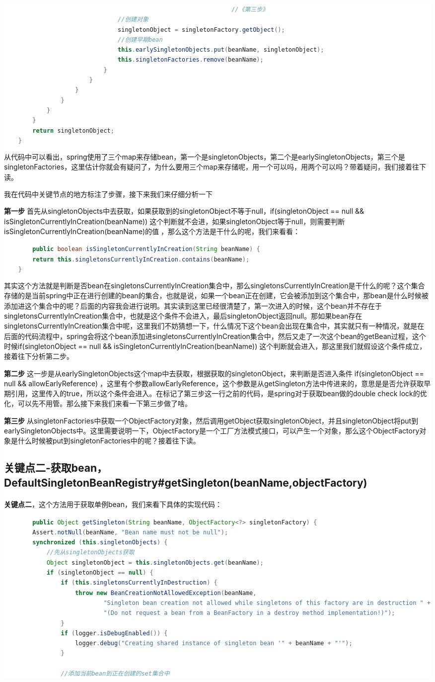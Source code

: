 ``` java
                                                                //《第三步》
								//创建对象
								singletonObject = singletonFactory.getObject();
								//创建早期bean
								this.earlySingletonObjects.put(beanName, singletonObject);
								this.singletonFactories.remove(beanName);
							}
						}
					}
				}
			}
		}
		return singletonObject;
	}
```
从代码中可以看出，spring使用了三个map来存储bean，第一个是singletonObjects，第二个是earlySingletonObjects，第三个是singletonFactories，这里估计你就会有疑问了，为什么要用三个map来存储呢，用一个可以吗，用两个可以吗？带着疑问，我们接着往下读。

我在代码中关键节点的地方标注了步骤，接下来我们来仔细分析一下

**第一步** 首先从singletonObjects中去获取，如果获取到的singletonObject不等于null，if(singletonObject == null && isSingletonCurrentlyInCreation(beanName)) 这个判断就不会进，如果singletonObject等于null，则需要判断isSingletonCurrentlyInCreation(beanName)的值 ，那么这个方法是干什么的呢，我们来看看：
``` java
        public boolean isSingletonCurrentlyInCreation(String beanName) {
		return this.singletonsCurrentlyInCreation.contains(beanName);
	}
```
其实这个方法就是判断是否bean在singletonsCurrentlyInCreation集合中，那么singletonsCurrentlyInCreation是干什么的呢？这个集合存储的是当前spring中正在进行创建的bean的集合，也就是说，如果一个bean正在创建，它会被添加到这个集合中，那bean是什么时候被添加进这个集合中的呢？后面的内容我会进行说明。其实读到这里已经很清楚了，第一次进入的时候，这个bean并不存在于singletonsCurrentlyInCreation集合中，也就是这个条件不会进入，最后singletonObject返回null。那如果bean存在singletonsCurrentlyInCreation集合中呢，这里我们不妨猜想一下，什么情况下这个bean会出现在集合中，其实就只有一种情况，就是在后面的代码流程中，spring会将这个bean添加进singletonsCurrentlyInCreation集合中，然后又走了一次这个bean的getBean过程，这个时候if(singletonObject == null && isSingletonCurrentlyInCreation(beanName)) 这个判断就会进入，那这里我们就假设这个条件成立，接着往下分析第二步。

**第二步** 这一步是从earlySingletonObjects这个map中去获取，根据获取的singletonObject，来判断是否进入条件 if(singletonObject == null && allowEarlyReference) ，这里有个参数allowEarlyReference，这个参数是从getSingleton方法中传进来的，意思是是否允许获取早期引用，这里传入的true，所以这个条件会进入。在标记了第三步这一行之前的代码，是spring对于获取bean做的double check lock的优化，可以先不用管。那么接下来我们来看一下第三步做了啥。

**第三步** 从singletonFactories中获取一个ObjectFactory对象，然后调用getObject获取singletonObject，并且singletonObject将put到earlySingletonObjects中。这里需要说明一下，ObjectFactory是一个工厂方法模式接口，可以产生一个对象，那么这个ObjectFactory对象是什么时候被put到singletonFactories中的呢？接着往下读。

## 关键点二-获取bean，DefaultSingletonBeanRegistry#getSingleton(beanName,objectFactory)
**关键点二**，这个方法用于获取单例bean，我们来看下具体的实现代码：
```java
        public Object getSingleton(String beanName, ObjectFactory<?> singletonFactory) {
		Assert.notNull(beanName, "Bean name must not be null");
		synchronized (this.singletonObjects) {
			//先从singletonObjects获取
			Object singletonObject = this.singletonObjects.get(beanName);
			if (singletonObject == null) {
				if (this.singletonsCurrentlyInDestruction) {
					throw new BeanCreationNotAllowedException(beanName,
							"Singleton bean creation not allowed while singletons of this factory are in destruction " +
							"(Do not request a bean from a BeanFactory in a destroy method implementation!)");
				}
				if (logger.isDebugEnabled()) {
					logger.debug("Creating shared instance of singleton bean '" + beanName + "'");
				}

				//添加当前bean到正在创建的set集合中
```